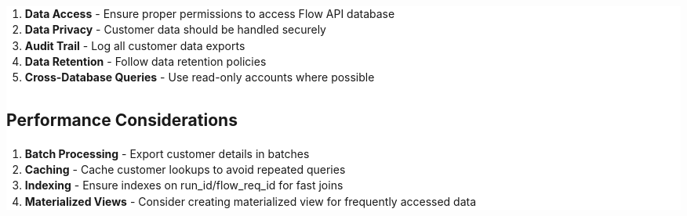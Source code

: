 1. **Data Access** - Ensure proper permissions to access Flow API database
2. **Data Privacy** - Customer data should be handled securely
3. **Audit Trail** - Log all customer data exports
4. **Data Retention** - Follow data retention policies
5. **Cross-Database Queries** - Use read-only accounts where possible

## Performance Considerations

1. **Batch Processing** - Export customer details in batches
2. **Caching** - Cache customer lookups to avoid repeated queries
3. **Indexing** - Ensure indexes on run_id/flow_req_id for fast joins
4. **Materialized Views** - Consider creating materialized view for frequently accessed data
